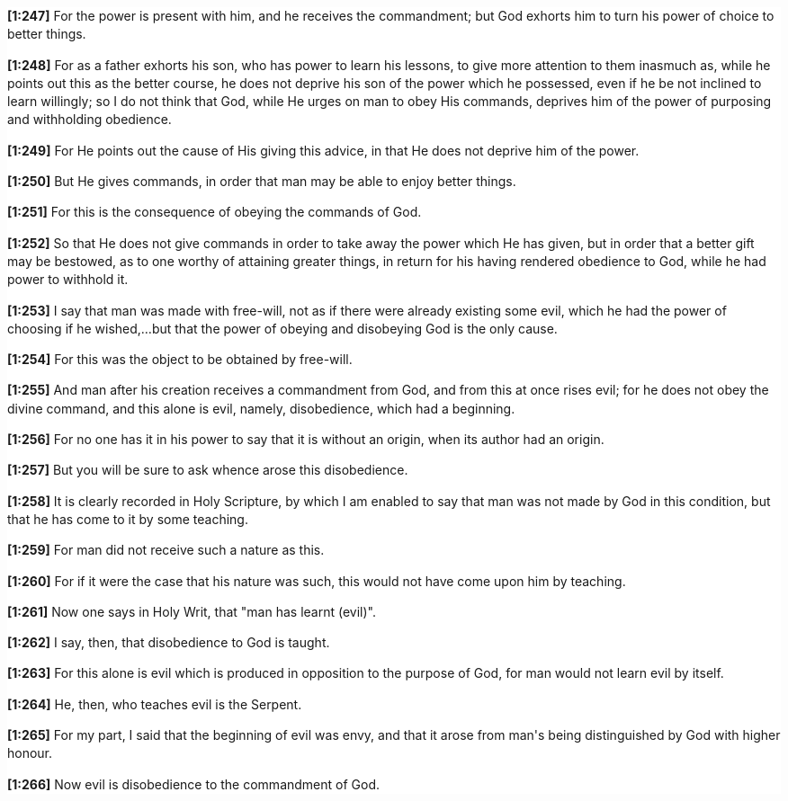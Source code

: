 **[1:247]** For the power is present with him, and he receives the commandment; but God exhorts him to turn his power of choice to better things.

**[1:248]** For as a father exhorts his son, who has power to learn his lessons, to give more attention to them inasmuch as, while he points out this as the better course, he does not deprive his son of the power which he possessed, even if he be not inclined to learn willingly; so I do not think that God, while He urges on man to obey His commands, deprives him of the power of purposing and withholding obedience.

**[1:249]** For He points out the cause of His giving this advice, in that He does not deprive him of the power.

**[1:250]** But He gives commands, in order that man may be able to enjoy better things.

**[1:251]** For this is the consequence of obeying the commands of God.

**[1:252]** So that He does not give commands in order to take away the power which He has given, but in order that a better gift may be bestowed, as to one worthy of attaining greater things, in return for his having rendered obedience to God, while he had power to withhold it.

**[1:253]** I say that man was made with free-will, not as if there were already existing some evil, which he had the power of choosing if he wished,…but that the power of obeying and disobeying God is the only cause.

**[1:254]** For this was the object to be obtained by free-will.

**[1:255]** And man after his creation receives a commandment from God, and from this at once rises evil; for he does not obey the divine command, and this alone is evil, namely, disobedience, which had a beginning.

**[1:256]** For no one has it in his power to say that it is without an origin, when its author had an origin.

**[1:257]** But you will be sure to ask whence arose this disobedience.

**[1:258]** It is clearly recorded in Holy Scripture, by which I am enabled to say that man was not made by God in this condition, but that he has come to it by some teaching.

**[1:259]** For man did not receive such a nature as this.

**[1:260]** For if it were the case that his nature was such, this would not have come upon him by teaching.

**[1:261]** Now one says in Holy Writ, that "man has learnt (evil)".

**[1:262]** I say, then, that disobedience to God is taught.

**[1:263]** For this alone is evil which is produced in opposition to the purpose of God, for man would not learn evil by itself.

**[1:264]** He, then, who teaches evil is the Serpent.

**[1:265]** For my part, I said that the beginning of evil was envy, and that it arose from man's being distinguished by God with higher honour.

**[1:266]** Now evil is disobedience to the commandment of God.

